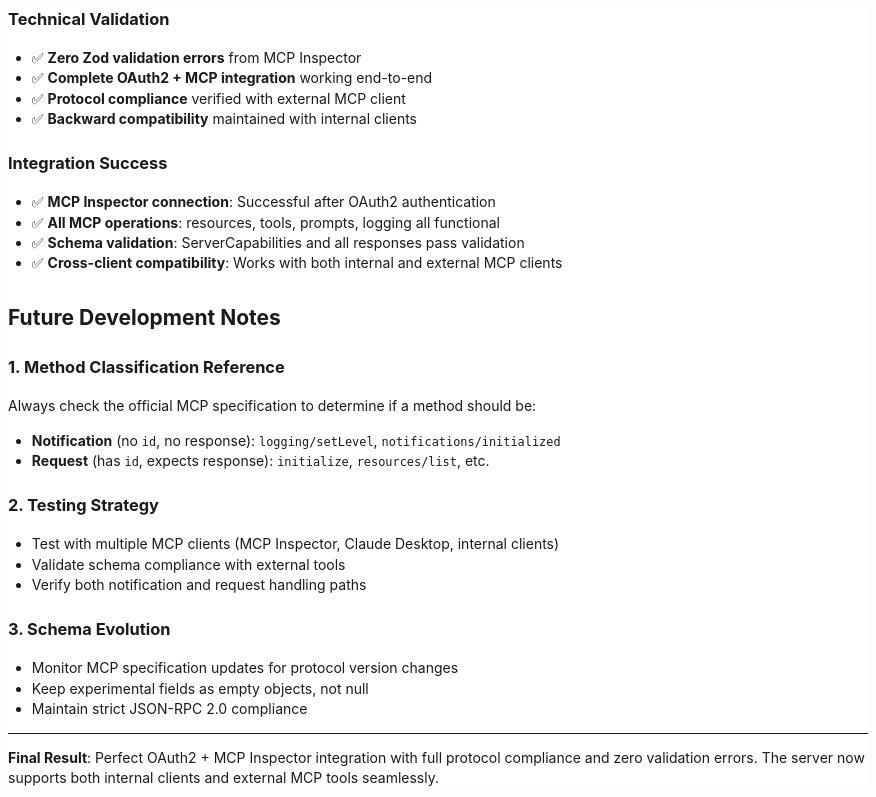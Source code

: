 ### Technical Validation
- ✅ **Zero Zod validation errors** from MCP Inspector
- ✅ **Complete OAuth2 + MCP integration** working end-to-end
- ✅ **Protocol compliance** verified with external MCP client
- ✅ **Backward compatibility** maintained with internal clients

### Integration Success  
- ✅ **MCP Inspector connection**: Successful after OAuth2 authentication
- ✅ **All MCP operations**: resources, tools, prompts, logging all functional
- ✅ **Schema validation**: ServerCapabilities and all responses pass validation
- ✅ **Cross-client compatibility**: Works with both internal and external MCP clients

## Future Development Notes

### 1. **Method Classification Reference**
Always check the official MCP specification to determine if a method should be:
- **Notification** (no `id`, no response): `logging/setLevel`, `notifications/initialized`
- **Request** (has `id`, expects response): `initialize`, `resources/list`, etc.

### 2. **Testing Strategy**
- Test with multiple MCP clients (MCP Inspector, Claude Desktop, internal clients)
- Validate schema compliance with external tools
- Verify both notification and request handling paths

### 3. **Schema Evolution**
- Monitor MCP specification updates for protocol version changes
- Keep experimental fields as empty objects, not null
- Maintain strict JSON-RPC 2.0 compliance

---

**Final Result**: Perfect OAuth2 + MCP Inspector integration with full protocol compliance and zero validation errors. The server now supports both internal clients and external MCP tools seamlessly.
